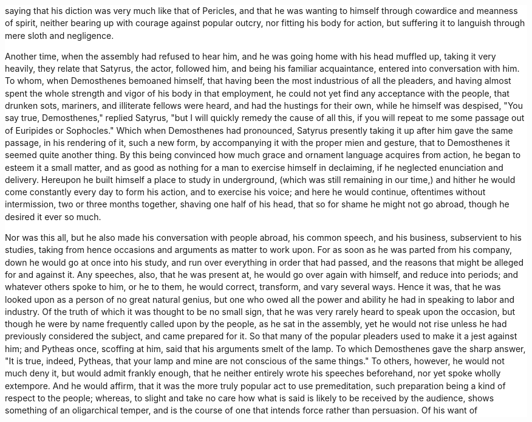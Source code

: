 saying that his diction was very much like that of Pericles, and
that he was wanting to himself through cowardice and meanness of
spirit, neither bearing up with courage against popular outcry,
nor fitting his body for action, but suffering it to languish
through mere sloth and negligence.

Another time, when the assembly had refused to hear him, and he
was going home with his head muffled up, taking it very heavily,
they relate that Satyrus, the actor, followed him, and being his
familiar acquaintance, entered into conversation with him.  To
whom, when Demosthenes bemoaned himself, that having been the
most industrious of all the pleaders, and having almost spent
the whole strength and vigor of his body in that employment, he
could not yet find any acceptance with the people, that drunken
sots, mariners, and illiterate fellows were heard, and had the
hustings for their own, while he himself was despised, "You say
true, Demosthenes," replied Satyrus, "but I will quickly remedy
the cause of all this, if you will repeat to me some passage out
of Euripides or Sophocles."  Which when Demosthenes had
pronounced, Satyrus presently taking it up after him gave the
same passage, in his rendering of it, such a new form, by
accompanying it with the proper mien and gesture, that to
Demosthenes it seemed quite another thing.  By this being
convinced how much grace and ornament language acquires from
action, he began to esteem it a small matter, and as good as
nothing for a man to exercise himself in declaiming, if he
neglected enunciation and delivery.  Hereupon he built himself a
place to study in underground, (which was still remaining in our
time,) and hither he would come constantly every day to form his
action, and to exercise his voice; and here he would continue,
oftentimes without intermission, two or three months together,
shaving one half of his head, that so for shame he might not go
abroad, though he desired it ever so much.

Nor was this all, but he also made his conversation with people
abroad, his common speech, and his business, subservient to his
studies, taking from hence occasions and arguments as matter to
work upon.  For as soon as he was parted from his company, down
he would go at once into his study, and run over everything in
order that had passed, and the reasons that might be alleged for
and against it.  Any speeches, also, that he was present at, he
would go over again with himself, and reduce into periods; and
whatever others spoke to him, or he to them, he would correct,
transform, and vary several ways.  Hence it was, that he was
looked upon as a person of no great natural genius, but one who
owed all the power and ability he had in speaking to labor and
industry.  Of the truth of which it was thought to be no small
sign, that he was very rarely heard to speak upon the occasion,
but though he were by name frequently called upon by the people,
as he sat in the assembly, yet he would not rise unless he had
previously considered the subject, and came prepared for it.  So
that many of the popular pleaders used to make it a jest against
him; and Pytheas once, scoffing at him, said that his arguments
smelt of the lamp.  To which Demosthenes gave the sharp answer,
"It is true, indeed, Pytheas, that your lamp and mine are not
conscious of the same things."  To others, however, he would not
much deny it, but would admit frankly enough, that he neither
entirely wrote his speeches beforehand, nor yet spoke wholly
extempore.  And he would affirm, that it was the more truly
popular act to use premeditation, such preparation being a kind
of respect to the people; whereas, to slight and take no care
how what is said is likely to be received by the audience, shows
something of an oligarchical temper, and is the course of one
that intends force rather than persuasion.  Of his want of